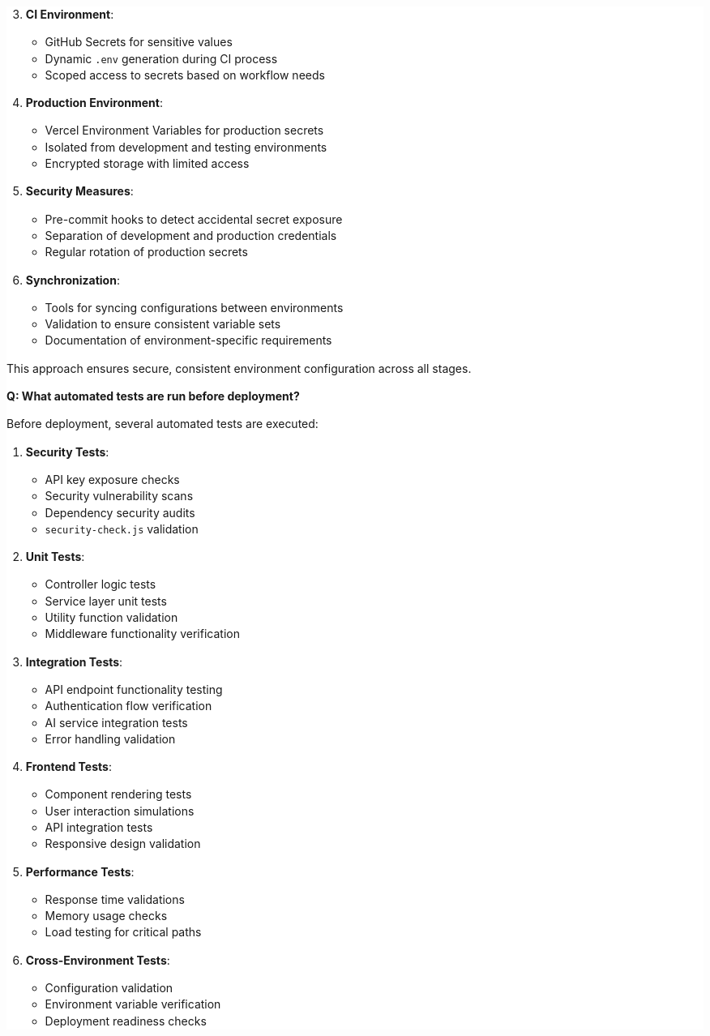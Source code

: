3. **CI Environment**:
   - GitHub Secrets for sensitive values
   - Dynamic `.env` generation during CI process
   - Scoped access to secrets based on workflow needs

4. **Production Environment**:
   - Vercel Environment Variables for production secrets
   - Isolated from development and testing environments
   - Encrypted storage with limited access

5. **Security Measures**:
   - Pre-commit hooks to detect accidental secret exposure
   - Separation of development and production credentials
   - Regular rotation of production secrets

6. **Synchronization**:
   - Tools for syncing configurations between environments
   - Validation to ensure consistent variable sets
   - Documentation of environment-specific requirements

This approach ensures secure, consistent environment configuration across all stages.

**Q: What automated tests are run before deployment?**

Before deployment, several automated tests are executed:

1. **Security Tests**:
   - API key exposure checks
   - Security vulnerability scans
   - Dependency security audits
   - `security-check.js` validation

2. **Unit Tests**:
   - Controller logic tests
   - Service layer unit tests
   - Utility function validation
   - Middleware functionality verification

3. **Integration Tests**:
   - API endpoint functionality testing
   - Authentication flow verification
   - AI service integration tests
   - Error handling validation

4. **Frontend Tests**:
   - Component rendering tests
   - User interaction simulations
   - API integration tests
   - Responsive design validation

5. **Performance Tests**:
   - Response time validations
   - Memory usage checks
   - Load testing for critical paths

6. **Cross-Environment Tests**:
   - Configuration validation
   - Environment variable verification
   - Deployment readiness checks
